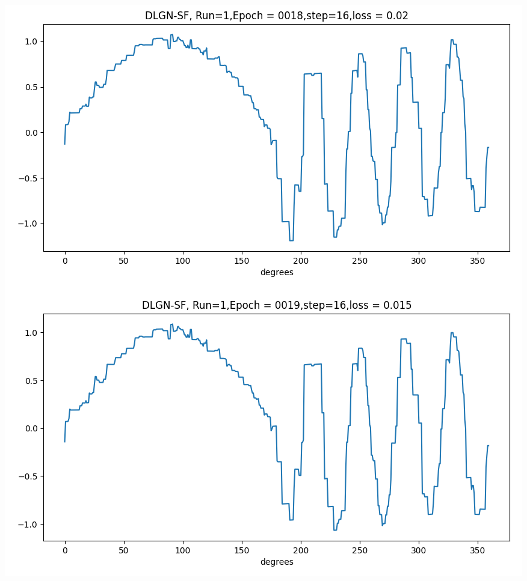 <p align="center"> <img src= 'all_figs/Preds(DLGN-SF, Run=1,Epoch = 0018,step=16,loss = 0.02).png' /> </p>
<p align="center"> <img src= 'all_figs/Preds(DLGN-SF, Run=1,Epoch = 0019,step=16,loss = 0.015).png' /> </p>